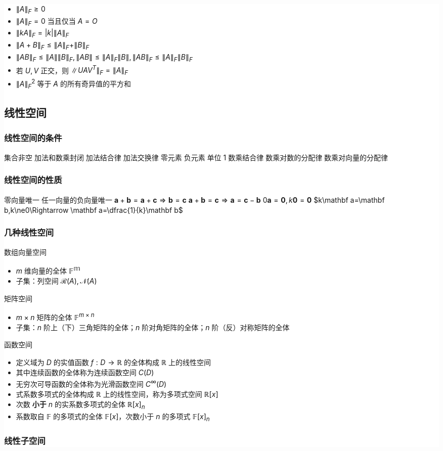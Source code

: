 - $\|A\|_F\ge 0$
- $\|A\|_F = 0$ 当且仅当 $A = O$
- $\|kA\|_F =|k|\|A\|_F$
- $\|A+B\|_F\le \|A\|_F+\|B\|_F$
- $\|AB\|_F\le \|A\|\|B\|_F,\|AB\|\le \|A\|_F\|B\|,\|AB\|_F\le\|A\|_F\|B\|_F$
- 若 $U, V$ 正交，则 $\|UAV^T\|_F =\|A\|_F$
- $\|A\|^2_F$ 等于 $A$ 的所有奇异值的平方和

## 线性空间

### 线性空间的条件

集合非空
加法和数乘封闭
加法结合律
加法交换律
零元素
负元素
单位 $1$
数乘结合律
数乘对数的分配律
数乘对向量的分配律

### 线性空间的性质

零向量唯一
任一向量的负向量唯一
$\mathbf a+\mathbf b=\mathbf a+\mathbf c\Rightarrow \mathbf b=\mathbf c$
$\mathbf a+\mathbf b=\mathbf c\Rightarrow \mathbf a=\mathbf c-\mathbf b$
$0\mathbf a=\mathbf 0,k\mathbf 0=\mathbf 0$
$k\mathbf a=\mathbf b,k\ne0\Rightarrow \mathbf a=\dfrac{1}{k}\mathbf b$

### 几种线性空间

数组向量空间

- $m$ 维向量的全体 $\mathbb{F^m}$
- 子集：列空间 $\mathcal{R}(A),\mathcal{N}(A)$

矩阵空间

- $m\times n$ 矩阵的全体 $\mathbb F^{m\times n}$
- 子集：$n$ 阶上（下）三角矩阵的全体；$n$ 阶对角矩阵的全体；$n$ 阶（反）对称矩阵的全体

函数空间

- 定义域为 $D$ 的实值函数 $f: D\to \mathbb{R}$ 的全体构成 $\mathbb{R}$ 上的线性空间
- 其中连续函数的全体称为连续函数空间 $C(D)$
- 无穷次可导函数的全体称为光滑函数空间 $C^\infty(D)$
- 式系数多项式的全体构成 $\mathbb{R}$ 上的线性空间，称为多项式空间 $\mathbb{R}[x]$
- 次数 **小于** $n$ 的实系数多项式的全体 $\mathbb{R}[x]_n$
- 系数取自 $\mathbb F$ 的多项式的全体 $\mathbb{F}[x]$，次数小于 $n$ 的多项式 $\mathbb{F}[x]_n$

### 线性子空间
